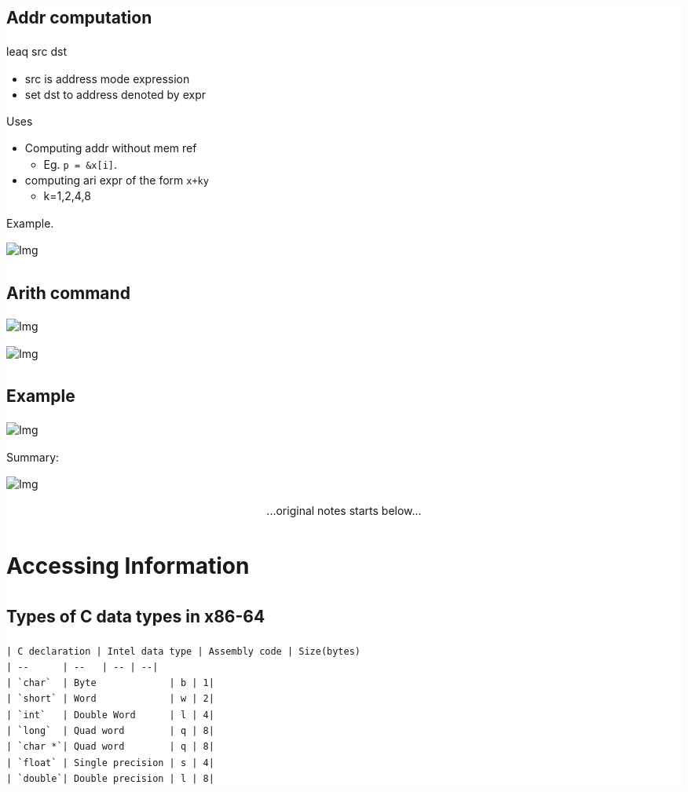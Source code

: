## Addr computation 
leaq src dst 
- src is address mode expression 
- set dst to address denoted by expr 

Uses  
- Computing addr without mem ref 
    - Eg. `p = &x[i]`.
- computing ari expr of the form `x+ky`
    - k=1,2,4,8

Example.

![Img](https://s2.loli.net/2023/05/09/dv95ZQw7PWFkCJO.png)

## Arith command

![Img](https://s2.loli.net/2023/05/09/XKQzpfCmV3P2EAr.png)

![Img](https://s2.loli.net/2023/05/09/hZuL8S1mEwUygXA.png)

## Example 

![Img](https://s2.loli.net/2023/05/09/XOA46qYZvjDUVyB.png)

Summary: 

![Img](https://s2.loli.net/2023/05/09/RkhNaybVg1Codi5.png)


$$
\text{...original notes starts below...}
$$


# Accessing Information

## Types of C data types in x86-64

```
| C declaration | Intel data type | Assembly code | Size(bytes)
| --      | --   | -- | --|
| `char`  | Byte             | b | 1|
| `short` | Word             | w | 2|
| `int`   | Double Word      | l | 4|
| `long`  | Quad word        | q | 8|
| `char *`| Quad word        | q | 8|
| `float` | Single precision | s | 4|
| `double`| Double precision | l | 8|
```
